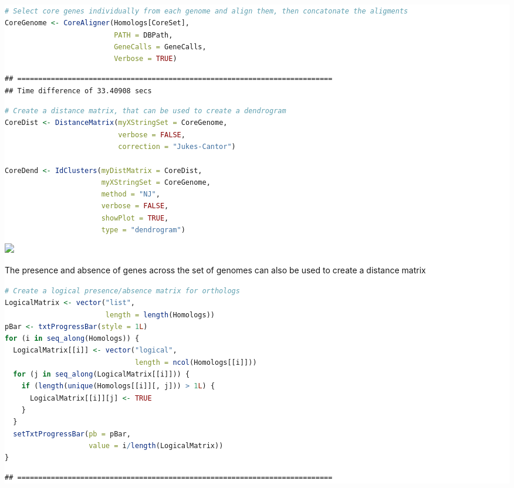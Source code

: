 ```r
# Select core genes individually from each genome and align them, then concatonate the aligments
CoreGenome <- CoreAligner(Homologs[CoreSet],
                          PATH = DBPath,
                          GeneCalls = GeneCalls,
                          Verbose = TRUE)
```

```
## ===========================================================================
## Time difference of 33.40908 secs
```

```r
# Create a distance matrix, that can be used to create a dendrogram
CoreDist <- DistanceMatrix(myXStringSet = CoreGenome,
                           verbose = FALSE,
                           correction = "Jukes-Cantor")

CoreDend <- IdClusters(myDistMatrix = CoreDist,
                       myXStringSet = CoreGenome,
                       method = "NJ",
                       verbose = FALSE,
                       showPlot = TRUE,
                       type = "dendrogram")
```

<img src="DECIPHERWorkshop_files/figure-html/align core genes-1.png" width="672" />




The presence and absence of genes across the set of genomes can also be used to create a distance matrix

```r
# Create a logical presence/absence matrix for orthologs
LogicalMatrix <- vector("list",
                        length = length(Homologs))
pBar <- txtProgressBar(style = 1L)
for (i in seq_along(Homologs)) {
  LogicalMatrix[[i]] <- vector("logical",
                               length = ncol(Homologs[[i]]))
  for (j in seq_along(LogicalMatrix[[i]])) {
    if (length(unique(Homologs[[i]][, j])) > 1L) {
      LogicalMatrix[[i]][j] <- TRUE
    }
  }
  setTxtProgressBar(pb = pBar,
                    value = i/length(LogicalMatrix))
}
```

```
## ===========================================================================
```


[^1]: [Wright, E. S. The R Journal 2016, 8 (1), 352–359.](https://journal.r-project.org/archive/2016-1/wright.pdf)
[^2]: Thanks to [Serdar Balci](https://twitter.com/serdarbalci) for providing this workaround!